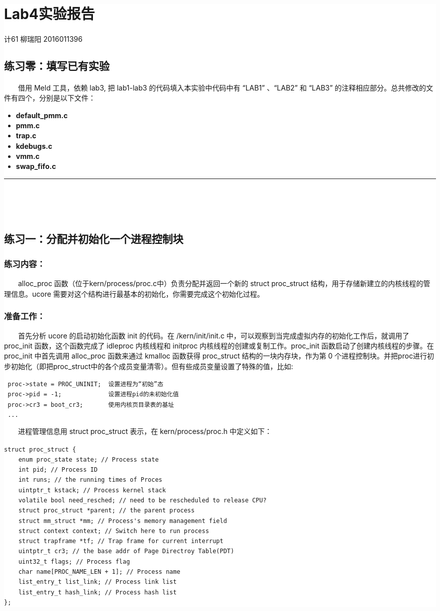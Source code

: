 # Lab4实验报告
计61 柳瑞阳 2016011396

## 练习零：填写已有实验

　　借用 Meld 工具，依赖 lab3, 把 lab1-lab3 的代码填入本实验中代码中有 “LAB1” 、“LAB2” 和 “LAB3” 的注释相应部分。总共修改的文件有四个，分别是以下文件：  

* **default_pmm.c**
* **pmm.c**
* **trap.c**
* **kdebugs.c**
* **vmm.c**
* **swap_fifo.c**

---

<br><br><br>

## 练习一：分配并初始化一个进程控制块

### 练习内容：

　　alloc\_proc 函数（位于kern/process/proc.c中）负责分配并返回一个新的 struct proc\_struct 结构，用于存储新建立的内核线程的管理信息。ucore 需要对这个结构进行最基本的初始化，你需要完成这个初始化过程。

### 准备工作：

　　首先分析 ucore 的启动初始化函数 init 的代码。在 /kern/init/init.c 中，可以观察到当完成虚拟内存的初始化工作后，就调用了 proc\_init 函数，这个函数完成了 idleproc 内核线程和 initproc 内核线程的创建或复制工作。proc\_init 函数启动了创建内核线程的步骤。在 proc\_init 中首先调用 alloc\_proc 函数来通过 kmalloc 函数获得 proc\_struct 结构的一块内存块，作为第 0 个进程控制块。并把proc进行初步初始化（即把proc\_struct中的各个成员变量清零）。但有些成员变量设置了特殊的值，比如:   

	 proc->state = PROC_UNINIT;  设置进程为“初始”态
	 proc->pid = -1;             设置进程pid的未初始化值
	 proc->cr3 = boot_cr3;       使用内核页目录表的基址
	 ...

　　进程管理信息用 struct proc\_struct 表示，在 kern/process/proc.h 中定义如下：  

	struct proc_struct {
	    enum proc_state state; // Process state
	    int pid; // Process ID
	    int runs; // the running times of Proces
	    uintptr_t kstack; // Process kernel stack
	    volatile bool need_resched; // need to be rescheduled to release CPU?
	    struct proc_struct *parent; // the parent process
	    struct mm_struct *mm; // Process's memory management field
	    struct context context; // Switch here to run process
	    struct trapframe *tf; // Trap frame for current interrupt
	    uintptr_t cr3; // the base addr of Page Directroy Table(PDT)
	    uint32_t flags; // Process flag
	    char name[PROC_NAME_LEN + 1]; // Process name
	    list_entry_t list_link; // Process link list
	    list_entry_t hash_link; // Process hash list
	};
	